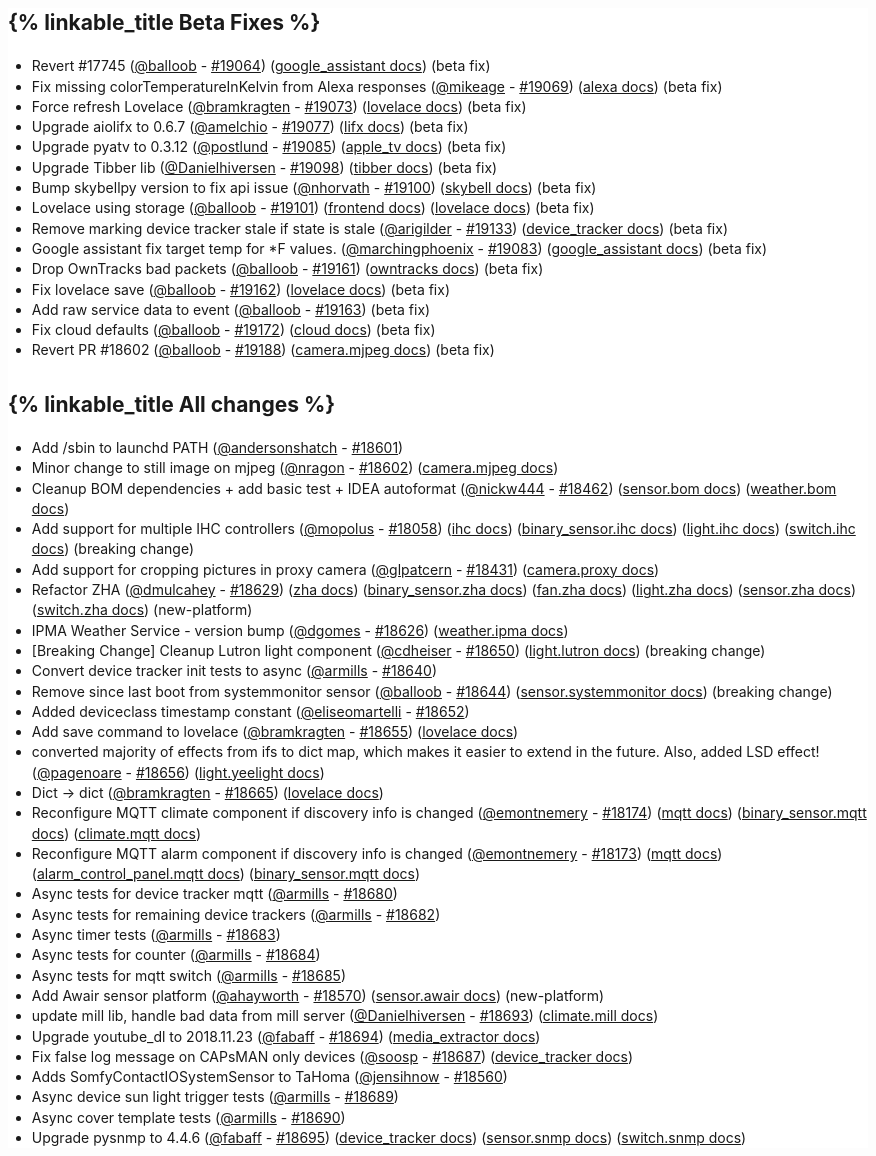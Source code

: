 ## {% linkable_title Beta Fixes %}

- Revert #17745 ([@balloob] - [#19064]) ([google_assistant docs]) (beta fix)
- Fix missing colorTemperatureInKelvin from Alexa responses ([@mikeage] - [#19069]) ([alexa docs]) (beta fix)
- Force refresh Lovelace ([@bramkragten] - [#19073]) ([lovelace docs]) (beta fix)
- Upgrade aiolifx to 0.6.7 ([@amelchio] - [#19077]) ([lifx docs]) (beta fix)
- Upgrade pyatv to 0.3.12 ([@postlund] - [#19085]) ([apple_tv docs]) (beta fix)
- Upgrade Tibber lib ([@Danielhiversen] - [#19098]) ([tibber docs]) (beta fix)
- Bump skybellpy version to fix api issue ([@nhorvath] - [#19100]) ([skybell docs]) (beta fix)
- Lovelace using storage ([@balloob] - [#19101]) ([frontend docs]) ([lovelace docs]) (beta fix)
- Remove marking device tracker stale if state is stale ([@arigilder] - [#19133]) ([device_tracker docs]) (beta fix)
- Google assistant fix target temp for *F values. ([@marchingphoenix] - [#19083]) ([google_assistant docs]) (beta fix)
- Drop OwnTracks bad packets ([@balloob] - [#19161]) ([owntracks docs]) (beta fix)
- Fix lovelace save ([@balloob] - [#19162]) ([lovelace docs]) (beta fix)
- Add raw service data to event ([@balloob] - [#19163]) (beta fix)
- Fix cloud defaults ([@balloob] - [#19172]) ([cloud docs]) (beta fix)
- Revert PR #18602 ([@balloob] - [#19188]) ([camera.mjpeg docs]) (beta fix)

## {% linkable_title All changes %}

- Add /sbin to launchd PATH ([@andersonshatch] - [#18601])
- Minor change to still image on mjpeg ([@nragon] - [#18602]) ([camera.mjpeg docs])
- Cleanup BOM dependencies + add basic test + IDEA autoformat ([@nickw444] - [#18462]) ([sensor.bom docs]) ([weather.bom docs])
- Add support for multiple IHC controllers ([@mopolus] - [#18058]) ([ihc docs]) ([binary_sensor.ihc docs]) ([light.ihc docs]) ([switch.ihc docs]) (breaking change)
- Add support for cropping pictures in proxy camera ([@glpatcern] - [#18431]) ([camera.proxy docs])
- Refactor ZHA ([@dmulcahey] - [#18629]) ([zha docs]) ([binary_sensor.zha docs]) ([fan.zha docs]) ([light.zha docs]) ([sensor.zha docs]) ([switch.zha docs]) (new-platform)
- IPMA Weather Service - version bump ([@dgomes] - [#18626]) ([weather.ipma docs])
- [Breaking Change] Cleanup Lutron light component ([@cdheiser] - [#18650]) ([light.lutron docs]) (breaking change)
- Convert device tracker init tests to async ([@armills] - [#18640])
- Remove since last boot from systemmonitor sensor ([@balloob] - [#18644]) ([sensor.systemmonitor docs]) (breaking change)
- Added deviceclass timestamp constant ([@eliseomartelli] - [#18652])
- Add save command to lovelace ([@bramkragten] - [#18655]) ([lovelace docs])
- converted majority of effects from ifs to dict map, which makes it easier to extend in the future. Also, added LSD effect! ([@pagenoare] - [#18656]) ([light.yeelight docs])
- Dict -> dict ([@bramkragten] - [#18665]) ([lovelace docs])
- Reconfigure MQTT climate component if discovery info is changed ([@emontnemery] - [#18174]) ([mqtt docs]) ([binary_sensor.mqtt docs]) ([climate.mqtt docs])
- Reconfigure MQTT alarm component if discovery info is changed ([@emontnemery] - [#18173]) ([mqtt docs]) ([alarm_control_panel.mqtt docs]) ([binary_sensor.mqtt docs])
- Async tests for device tracker mqtt ([@armills] - [#18680])
- Async tests for remaining device trackers ([@armills] - [#18682])
- Async timer tests ([@armills] - [#18683])
- Async tests for counter ([@armills] - [#18684])
- Async tests for mqtt switch ([@armills] - [#18685])
- Add Awair sensor platform ([@ahayworth] - [#18570]) ([sensor.awair docs]) (new-platform)
- update mill lib, handle bad data from mill server ([@Danielhiversen] - [#18693]) ([climate.mill docs])
- Upgrade youtube_dl to 2018.11.23 ([@fabaff] - [#18694]) ([media_extractor docs])
- Fix false log message on CAPsMAN only devices ([@soosp] - [#18687]) ([device_tracker docs])
- Adds SomfyContactIOSystemSensor to TaHoma ([@jensihnow] - [#18560])
- Async device sun light trigger tests ([@armills] - [#18689])
- Async cover template tests ([@armills] - [#18690])
- Upgrade pysnmp to 4.4.6 ([@fabaff] - [#18695]) ([device_tracker docs]) ([sensor.snmp docs]) ([switch.snmp docs])

[#19219]: https://github.com/home-assistant/home-assistant/pull/19219
[#19220]: https://github.com/home-assistant/home-assistant/pull/19220
[@balloob]: https://github.com/balloob
[@hunterjm]: https://github.com/hunterjm
[device_tracker docs]: /components/device_tracker/
[logbook docs]: /components/logbook/
[owntracks docs]: /components/owntracks/
[#19102]: https://github.com/home-assistant/home-assistant/pull/19102
[#19141]: https://github.com/home-assistant/home-assistant/pull/19141
[#19222]: https://github.com/home-assistant/home-assistant/pull/19222
[#19229]: https://github.com/home-assistant/home-assistant/pull/19229
[#19253]: https://github.com/home-assistant/home-assistant/pull/19253
[#19258]: https://github.com/home-assistant/home-assistant/pull/19258
[#19260]: https://github.com/home-assistant/home-assistant/pull/19260
[#19279]: https://github.com/home-assistant/home-assistant/pull/19279
[#19194]: https://github.com/home-assistant/home-assistant/pull/19194
[@balloob]: https://github.com/balloob
[@damarco]: https://github.com/damarco
[@emontnemery]: https://github.com/emontnemery
[@fabaff]: https://github.com/fabaff
[@kennedyshead]: https://github.com/kennedyshead
[@luca-angemi]: https://github.com/luca-angemi
[@marchingphoenix]: https://github.com/marchingphoenix
[@syssi]: https://github.com/syssi
[asuswrt docs]: /components/asuswrt/
[binary_sensor.xiaomi_aqara docs]: /components/binary_sensor.xiaomi_aqara/
[light.lutron docs]: /components/light.lutron/
[logbook docs]: /components/logbook/
[owntracks docs]: /components/owntracks/
[tts docs]: /components/tts/
[zha docs]: /components/zha/
[#19415]: https://github.com/home-assistant/home-assistant/pull/19415
[#19440]: https://github.com/home-assistant/home-assistant/pull/19440
[@ehendrix23]: https://github.com/ehendrix23
[@mopolus]: https://github.com/mopolus
[ihc docs]: /components/ihc/
[remote.harmony docs]: /components/remote.harmony/
[#19494]: https://github.com/home-assistant/home-assistant/pull/19494
[@balloob]: https://github.com/balloob
[#18737]: https://github.com/home-assistant/home-assistant/pull/18737
[#19284]: https://github.com/home-assistant/home-assistant/pull/19284
[#19344]: https://github.com/home-assistant/home-assistant/pull/19344
[@ahayworth]: https://github.com/ahayworth
[@glentakahashi]: https://github.com/glentakahashi
[@zsarnett]: https://github.com/zsarnett
[@iantrich]: https://github.com/iantrich
[@liaanvdm]: https://github.com/liaanvdm
[alarm_control_panel.manual docs]: /components/alarm_control_panel.manual/
[config docs]: /components/config/
[lock.zwave docs]: /components/lock.zwave/
[#17228]: https://github.com/home-assistant/home-assistant/pull/17228
[#17270]: https://github.com/home-assistant/home-assistant/pull/17270
[#17286]: https://github.com/home-assistant/home-assistant/pull/17286
[#17415]: https://github.com/home-assistant/home-assistant/pull/17415
[#17855]: https://github.com/home-assistant/home-assistant/pull/17855
[#18026]: https://github.com/home-assistant/home-assistant/pull/18026
[#18058]: https://github.com/home-assistant/home-assistant/pull/18058
[#18125]: https://github.com/home-assistant/home-assistant/pull/18125
[#18173]: https://github.com/home-assistant/home-assistant/pull/18173
[#18174]: https://github.com/home-assistant/home-assistant/pull/18174
[#18175]: https://github.com/home-assistant/home-assistant/pull/18175
[#18176]: https://github.com/home-assistant/home-assistant/pull/18176
[#18177]: https://github.com/home-assistant/home-assistant/pull/18177
[#18178]: https://github.com/home-assistant/home-assistant/pull/18178
[#18179]: https://github.com/home-assistant/home-assistant/pull/18179
[#18207]: https://github.com/home-assistant/home-assistant/pull/18207
[#18227]: https://github.com/home-assistant/home-assistant/pull/18227
[#18308]: https://github.com/home-assistant/home-assistant/pull/18308
[#18339]: https://github.com/home-assistant/home-assistant/pull/18339
[#18352]: https://github.com/home-assistant/home-assistant/pull/18352
[#18380]: https://github.com/home-assistant/home-assistant/pull/18380
[#18416]: https://github.com/home-assistant/home-assistant/pull/18416
[#18421]: https://github.com/home-assistant/home-assistant/pull/18421
[#18428]: https://github.com/home-assistant/home-assistant/pull/18428
[#18431]: https://github.com/home-assistant/home-assistant/pull/18431
[#18451]: https://github.com/home-assistant/home-assistant/pull/18451
[#18462]: https://github.com/home-assistant/home-assistant/pull/18462
[#18544]: https://github.com/home-assistant/home-assistant/pull/18544
[#18560]: https://github.com/home-assistant/home-assistant/pull/18560
[#18570]: https://github.com/home-assistant/home-assistant/pull/18570
[#18582]: https://github.com/home-assistant/home-assistant/pull/18582
[#18590]: https://github.com/home-assistant/home-assistant/pull/18590
[#18601]: https://github.com/home-assistant/home-assistant/pull/18601
[#18602]: https://github.com/home-assistant/home-assistant/pull/18602
[#18614]: https://github.com/home-assistant/home-assistant/pull/18614
[#18618]: https://github.com/home-assistant/home-assistant/pull/18618
[#18626]: https://github.com/home-assistant/home-assistant/pull/18626
[#18629]: https://github.com/home-assistant/home-assistant/pull/18629
[#18640]: https://github.com/home-assistant/home-assistant/pull/18640
[#18644]: https://github.com/home-assistant/home-assistant/pull/18644
[#18650]: https://github.com/home-assistant/home-assistant/pull/18650
[#18652]: https://github.com/home-assistant/home-assistant/pull/18652
[#18655]: https://github.com/home-assistant/home-assistant/pull/18655
[#18656]: https://github.com/home-assistant/home-assistant/pull/18656
[#18663]: https://github.com/home-assistant/home-assistant/pull/18663
[#18665]: https://github.com/home-assistant/home-assistant/pull/18665
[#18668]: https://github.com/home-assistant/home-assistant/pull/18668
[#18672]: https://github.com/home-assistant/home-assistant/pull/18672
[#18674]: https://github.com/home-assistant/home-assistant/pull/18674
[#18680]: https://github.com/home-assistant/home-assistant/pull/18680
[#18682]: https://github.com/home-assistant/home-assistant/pull/18682
[#18683]: https://github.com/home-assistant/home-assistant/pull/18683
[#18684]: https://github.com/home-assistant/home-assistant/pull/18684
[#18685]: https://github.com/home-assistant/home-assistant/pull/18685
[#18687]: https://github.com/home-assistant/home-assistant/pull/18687
[#18689]: https://github.com/home-assistant/home-assistant/pull/18689
[#18690]: https://github.com/home-assistant/home-assistant/pull/18690
[#18693]: https://github.com/home-assistant/home-assistant/pull/18693
[#18694]: https://github.com/home-assistant/home-assistant/pull/18694
[#18695]: https://github.com/home-assistant/home-assistant/pull/18695
[#18702]: https://github.com/home-assistant/home-assistant/pull/18702
[#18717]: https://github.com/home-assistant/home-assistant/pull/18717
[#18719]: https://github.com/home-assistant/home-assistant/pull/18719
[#18720]: https://github.com/home-assistant/home-assistant/pull/18720
[#18722]: https://github.com/home-assistant/home-assistant/pull/18722
[#18724]: https://github.com/home-assistant/home-assistant/pull/18724
[#18732]: https://github.com/home-assistant/home-assistant/pull/18732
[#18736]: https://github.com/home-assistant/home-assistant/pull/18736
[#18744]: https://github.com/home-assistant/home-assistant/pull/18744
[#18746]: https://github.com/home-assistant/home-assistant/pull/18746
[#18747]: https://github.com/home-assistant/home-assistant/pull/18747
[#18751]: https://github.com/home-assistant/home-assistant/pull/18751
[#18752]: https://github.com/home-assistant/home-assistant/pull/18752
[#18753]: https://github.com/home-assistant/home-assistant/pull/18753
[#18754]: https://github.com/home-assistant/home-assistant/pull/18754
[#18755]: https://github.com/home-assistant/home-assistant/pull/18755
[#18756]: https://github.com/home-assistant/home-assistant/pull/18756
[#18757]: https://github.com/home-assistant/home-assistant/pull/18757
[#18764]: https://github.com/home-assistant/home-assistant/pull/18764
[#18765]: https://github.com/home-assistant/home-assistant/pull/18765
[#18769]: https://github.com/home-assistant/home-assistant/pull/18769
[#18772]: https://github.com/home-assistant/home-assistant/pull/18772
[#18773]: https://github.com/home-assistant/home-assistant/pull/18773
[#18774]: https://github.com/home-assistant/home-assistant/pull/18774
[#18777]: https://github.com/home-assistant/home-assistant/pull/18777
[#18778]: https://github.com/home-assistant/home-assistant/pull/18778
[#18779]: https://github.com/home-assistant/home-assistant/pull/18779
[#18780]: https://github.com/home-assistant/home-assistant/pull/18780
[#18784]: https://github.com/home-assistant/home-assistant/pull/18784
[#18785]: https://github.com/home-assistant/home-assistant/pull/18785
[#18800]: https://github.com/home-assistant/home-assistant/pull/18800
[#18801]: https://github.com/home-assistant/home-assistant/pull/18801
[#18802]: https://github.com/home-assistant/home-assistant/pull/18802
[#18806]: https://github.com/home-assistant/home-assistant/pull/18806
[#18813]: https://github.com/home-assistant/home-assistant/pull/18813
[#18814]: https://github.com/home-assistant/home-assistant/pull/18814
[#18819]: https://github.com/home-assistant/home-assistant/pull/18819
[#18823]: https://github.com/home-assistant/home-assistant/pull/18823
[#18829]: https://github.com/home-assistant/home-assistant/pull/18829
[#18834]: https://github.com/home-assistant/home-assistant/pull/18834
[#18839]: https://github.com/home-assistant/home-assistant/pull/18839
[#18850]: https://github.com/home-assistant/home-assistant/pull/18850
[#18854]: https://github.com/home-assistant/home-assistant/pull/18854
[#18855]: https://github.com/home-assistant/home-assistant/pull/18855
[#18860]: https://github.com/home-assistant/home-assistant/pull/18860
[#18861]: https://github.com/home-assistant/home-assistant/pull/18861
[#18873]: https://github.com/home-assistant/home-assistant/pull/18873
[#18878]: https://github.com/home-assistant/home-assistant/pull/18878
[#18884]: https://github.com/home-assistant/home-assistant/pull/18884
[#18886]: https://github.com/home-assistant/home-assistant/pull/18886
[#18889]: https://github.com/home-assistant/home-assistant/pull/18889
[#18890]: https://github.com/home-assistant/home-assistant/pull/18890
[#18893]: https://github.com/home-assistant/home-assistant/pull/18893
[#18901]: https://github.com/home-assistant/home-assistant/pull/18901
[#18917]: https://github.com/home-assistant/home-assistant/pull/18917
[#18925]: https://github.com/home-assistant/home-assistant/pull/18925
[#18926]: https://github.com/home-assistant/home-assistant/pull/18926
[#18942]: https://github.com/home-assistant/home-assistant/pull/18942
[#18959]: https://github.com/home-assistant/home-assistant/pull/18959
[#18960]: https://github.com/home-assistant/home-assistant/pull/18960
[#18961]: https://github.com/home-assistant/home-assistant/pull/18961
[#18962]: https://github.com/home-assistant/home-assistant/pull/18962
[#18966]: https://github.com/home-assistant/home-assistant/pull/18966
[#18967]: https://github.com/home-assistant/home-assistant/pull/18967
[#18968]: https://github.com/home-assistant/home-assistant/pull/18968
[#18972]: https://github.com/home-assistant/home-assistant/pull/18972
[#18976]: https://github.com/home-assistant/home-assistant/pull/18976
[#18979]: https://github.com/home-assistant/home-assistant/pull/18979
[#18980]: https://github.com/home-assistant/home-assistant/pull/18980
[#18982]: https://github.com/home-assistant/home-assistant/pull/18982
[#18983]: https://github.com/home-assistant/home-assistant/pull/18983
[#18985]: https://github.com/home-assistant/home-assistant/pull/18985
[#18989]: https://github.com/home-assistant/home-assistant/pull/18989
[#18990]: https://github.com/home-assistant/home-assistant/pull/18990
[#18992]: https://github.com/home-assistant/home-assistant/pull/18992
[#18993]: https://github.com/home-assistant/home-assistant/pull/18993
[#19004]: https://github.com/home-assistant/home-assistant/pull/19004
[#19007]: https://github.com/home-assistant/home-assistant/pull/19007
[#19008]: https://github.com/home-assistant/home-assistant/pull/19008
[#19009]: https://github.com/home-assistant/home-assistant/pull/19009
[#19010]: https://github.com/home-assistant/home-assistant/pull/19010
[#19011]: https://github.com/home-assistant/home-assistant/pull/19011
[#19025]: https://github.com/home-assistant/home-assistant/pull/19025
[#19026]: https://github.com/home-assistant/home-assistant/pull/19026
[#19030]: https://github.com/home-assistant/home-assistant/pull/19030
[#19033]: https://github.com/home-assistant/home-assistant/pull/19033
[#19035]: https://github.com/home-assistant/home-assistant/pull/19035
[#19038]: https://github.com/home-assistant/home-assistant/pull/19038
[#19040]: https://github.com/home-assistant/home-assistant/pull/19040
[#19042]: https://github.com/home-assistant/home-assistant/pull/19042
[#19043]: https://github.com/home-assistant/home-assistant/pull/19043
[#19045]: https://github.com/home-assistant/home-assistant/pull/19045
[#19048]: https://github.com/home-assistant/home-assistant/pull/19048
[#19051]: https://github.com/home-assistant/home-assistant/pull/19051
[#19052]: https://github.com/home-assistant/home-assistant/pull/19052
[#19055]: https://github.com/home-assistant/home-assistant/pull/19055
[#19056]: https://github.com/home-assistant/home-assistant/pull/19056
[#19057]: https://github.com/home-assistant/home-assistant/pull/19057
[#19062]: https://github.com/home-assistant/home-assistant/pull/19062
[#19064]: https://github.com/home-assistant/home-assistant/pull/19064
[#19069]: https://github.com/home-assistant/home-assistant/pull/19069
[#19073]: https://github.com/home-assistant/home-assistant/pull/19073
[#19077]: https://github.com/home-assistant/home-assistant/pull/19077
[#19083]: https://github.com/home-assistant/home-assistant/pull/19083
[#19085]: https://github.com/home-assistant/home-assistant/pull/19085
[#19098]: https://github.com/home-assistant/home-assistant/pull/19098
[#19100]: https://github.com/home-assistant/home-assistant/pull/19100
[#19101]: https://github.com/home-assistant/home-assistant/pull/19101
[#19133]: https://github.com/home-assistant/home-assistant/pull/19133
[#19161]: https://github.com/home-assistant/home-assistant/pull/19161
[#19162]: https://github.com/home-assistant/home-assistant/pull/19162
[#19163]: https://github.com/home-assistant/home-assistant/pull/19163
[#19172]: https://github.com/home-assistant/home-assistant/pull/19172
[#19188]: https://github.com/home-assistant/home-assistant/pull/19188
[@Adminiuga]: https://github.com/Adminiuga
[@Danielhiversen]: https://github.com/Danielhiversen
[@Eriner]: https://github.com/Eriner
[@GeoffAtHome]: https://github.com/GeoffAtHome
[@JeffLIrion]: https://github.com/JeffLIrion
[@OttoWinter]: https://github.com/OttoWinter
[@ahayworth]: https://github.com/ahayworth
[@amelchio]: https://github.com/amelchio
[@andersonshatch]: https://github.com/andersonshatch
[@anton-johansson]: https://github.com/anton-johansson
[@arigilder]: https://github.com/arigilder
[@armills]: https://github.com/armills
[@awarecan]: https://github.com/awarecan
[@bachya]: https://github.com/bachya
[@balloob]: https://github.com/balloob
[@bramkragten]: https://github.com/bramkragten
[@bratanon]: https://github.com/bratanon
[@bryanyork]: https://github.com/bryanyork
[@carlos-sarmiento]: https://github.com/carlos-sarmiento
[@cdce8p]: https://github.com/cdce8p
[@cdheiser]: https://github.com/cdheiser
[@damarco]: https://github.com/damarco
[@danielperna84]: https://github.com/danielperna84
[@dgomes]: https://github.com/dgomes
[@dmulcahey]: https://github.com/dmulcahey
[@domwillcode]: https://github.com/domwillcode
[@doudz]: https://github.com/doudz
[@ehendrix23]: https://github.com/ehendrix23
[@eliseomartelli]: https://github.com/eliseomartelli
[@emontnemery]: https://github.com/emontnemery
[@exxamalte]: https://github.com/exxamalte
[@fabaff]: https://github.com/fabaff
[@fredrike]: https://github.com/fredrike
[@frenck]: https://github.com/frenck
[@fronzbot]: https://github.com/fronzbot
[@fucm]: https://github.com/fucm
[@glpatcern]: https://github.com/glpatcern
[@gwww]: https://github.com/gwww
[@heinemml]: https://github.com/heinemml
[@hfurubotten]: https://github.com/hfurubotten
[@hunterjm]: https://github.com/hunterjm
[@iantrich]: https://github.com/iantrich
[@jameshilliard]: https://github.com/jameshilliard
[@jensihnow]: https://github.com/jensihnow
[@jxwolstenholme]: https://github.com/jxwolstenholme
[@lasote]: https://github.com/lasote
[@ludeeus]: https://github.com/ludeeus
[@majuss]: https://github.com/majuss
[@marchingphoenix]: https://github.com/marchingphoenix
[@mdallaire]: https://github.com/mdallaire
[@mikeage]: https://github.com/mikeage
[@molobrakos]: https://github.com/molobrakos
[@mopolus]: https://github.com/mopolus
[@nhorvath]: https://github.com/nhorvath
[@nickw444]: https://github.com/nickw444
[@nragon]: https://github.com/nragon
[@pagenoare]: https://github.com/pagenoare
[@pbalogh77]: https://github.com/pbalogh77
[@pc-coholic]: https://github.com/pc-coholic
[@photinus]: https://github.com/photinus
[@postlund]: https://github.com/postlund
[@rytilahti]: https://github.com/rytilahti
[@scarface-4711]: https://github.com/scarface-4711
[@schmittx]: https://github.com/schmittx
[@scop]: https://github.com/scop
[@sdague]: https://github.com/sdague
[@skalavala]: https://github.com/skalavala
[@slackr31337]: https://github.com/slackr31337
[@soosp]: https://github.com/soosp
[@syssi]: https://github.com/syssi
[@ticapix]: https://github.com/ticapix
[@trainman419]: https://github.com/trainman419
[@yottatsa]: https://github.com/yottatsa
[@zxdavb]: https://github.com/zxdavb
[alarm_control_panel.blink docs]: /components/alarm_control_panel.blink/
[alarm_control_panel.lupusec docs]: /components/alarm_control_panel.lupusec/
[alarm_control_panel.mqtt docs]: /components/alarm_control_panel.mqtt/
[alarm_control_panel.yale_smart_alarm docs]: /components/alarm_control_panel.yale_smart_alarm/
[alexa docs]: /components/alexa/
[apple_tv docs]: /components/apple_tv/
[august docs]: /components/august/
[automation docs]: /components/automation/
[binary_sensor.blink docs]: /components/binary_sensor.blink/
[binary_sensor.fibaro docs]: /components/binary_sensor.fibaro/
[binary_sensor.ihc docs]: /components/binary_sensor.ihc/
[binary_sensor.mqtt docs]: /components/binary_sensor.mqtt/
[binary_sensor.point docs]: /components/binary_sensor.point/
[binary_sensor.sense docs]: /components/binary_sensor.sense/
[binary_sensor.tahoma docs]: /components/binary_sensor.tahoma/
[binary_sensor.tellduslive docs]: /components/binary_sensor.tellduslive/
[binary_sensor.volvooncall docs]: /components/binary_sensor.volvooncall/
[binary_sensor.zha docs]: /components/binary_sensor.zha/
[blink docs]: /components/blink/
[camera.blink docs]: /components/camera.blink/
[camera.mjpeg docs]: /components/camera.mjpeg/
[camera.proxy docs]: /components/camera.proxy/
[camera.push docs]: /components/camera.push/
[camera.uvc docs]: /components/camera.uvc/
[climate.daikin docs]: /components/climate.daikin/
[climate.evohome docs]: /components/climate.evohome/
[climate.mill docs]: /components/climate.mill/
[climate.mqtt docs]: /components/climate.mqtt/
[climate.toon docs]: /components/climate.toon/
[cloud docs]: /components/cloud/
[config docs]: /components/config/
[cover.mqtt docs]: /components/cover.mqtt/
[cover.tellduslive docs]: /components/cover.tellduslive/
[daikin docs]: /components/daikin/
[device_tracker docs]: /components/device_tracker/
[elkm1 docs]: /components/elkm1/
[evohome docs]: /components/evohome/
[fan.mqtt docs]: /components/fan.mqtt/
[fan.xiaomi_miio docs]: /components/fan.xiaomi_miio/
[fan.zha docs]: /components/fan.zha/
[fibaro docs]: /components/fibaro/
[frontend docs]: /components/frontend/
[geo_location docs]: /components/geo_location/
[google_assistant docs]: /components/google_assistant/
[hassio docs]: /components/hassio/
[hdmi_cec docs]: /components/hdmi_cec/
[history docs]: /components/history/
[hlk_sw16 docs]: /components/hlk_sw16/
[homematic docs]: /components/homematic/
[http docs]: /components/http/
[ihc docs]: /components/ihc/
[image_processing docs]: /components/image_processing/
[influxdb docs]: /components/influxdb/
[lifx docs]: /components/lifx/
[light.decora_wifi docs]: /components/light.decora_wifi/
[light.fibaro docs]: /components/light.fibaro/
[light.ihc docs]: /components/light.ihc/
[light.lightwave docs]: /components/light.lightwave/
[light.lutron docs]: /components/light.lutron/
[light.mqtt docs]: /components/light.mqtt/
[light.niko_home_control docs]: /components/light.niko_home_control/
[light.tellduslive docs]: /components/light.tellduslive/
[light.xiaomi_miio docs]: /components/light.xiaomi_miio/
[light.yeelight docs]: /components/light.yeelight/
[light.zha docs]: /components/light.zha/
[lightwave docs]: /components/lightwave/
[lock.verisure docs]: /components/lock.verisure/
[lock.volvooncall docs]: /components/lock.volvooncall/
[logbook docs]: /components/logbook/
[lovelace docs]: /components/lovelace/
[lupusec docs]: /components/lupusec/
[media_extractor docs]: /components/media_extractor/
[media_player.demo docs]: /components/media_player.demo/
[media_player.denonavr docs]: /components/media_player.denonavr/
[media_player.firetv docs]: /components/media_player.firetv/
[media_player.hdmi_cec docs]: /components/media_player.hdmi_cec/
[media_player.plex docs]: /components/media_player.plex/
[media_player.vizio docs]: /components/media_player.vizio/
[mqtt docs]: /components/mqtt/
[netatmo docs]: /components/netatmo/
[notify docs]: /components/notify/
[onboarding docs]: /components/onboarding/
[owntracks docs]: /components/owntracks/
[point docs]: /components/point/
[rainmachine docs]: /components/rainmachine/
[remote.xiaomi_miio docs]: /components/remote.xiaomi_miio/
[scene.fibaro docs]: /components/scene.fibaro/
[script docs]: /components/script/
[sense docs]: /components/sense/
[sensor.awair docs]: /components/sensor.awair/
[sensor.blink docs]: /components/sensor.blink/
[sensor.bom docs]: /components/sensor.bom/
[sensor.daikin docs]: /components/sensor.daikin/
[sensor.dht docs]: /components/sensor.dht/
[sensor.entur_public_transport docs]: /components/sensor.entur_public_transport/
[sensor.influxdb docs]: /components/sensor.influxdb/
[sensor.mqtt docs]: /components/sensor.mqtt/
[sensor.netatmo docs]: /components/sensor.netatmo/
[sensor.point docs]: /components/sensor.point/
[sensor.qbittorrent docs]: /components/sensor.qbittorrent/
[sensor.rtorrent docs]: /components/sensor.rtorrent/
[sensor.sense docs]: /components/sensor.sense/
[sensor.seventeentrack docs]: /components/sensor.seventeentrack/
[sensor.snmp docs]: /components/sensor.snmp/
[sensor.statistics docs]: /components/sensor.statistics/
[sensor.systemmonitor docs]: /components/sensor.systemmonitor/
[sensor.tellduslive docs]: /components/sensor.tellduslive/
[sensor.tibber docs]: /components/sensor.tibber/
[sensor.volvooncall docs]: /components/sensor.volvooncall/
[sensor.waterfurnace docs]: /components/sensor.waterfurnace/
[sensor.xiaomi_miio docs]: /components/sensor.xiaomi_miio/
[sensor.zha docs]: /components/sensor.zha/
[shopping_list docs]: /components/shopping_list/
[simplisafe docs]: /components/simplisafe/
[skybell docs]: /components/skybell/
[switch.hdmi_cec docs]: /components/switch.hdmi_cec/
[switch.hlk_sw16 docs]: /components/switch.hlk_sw16/
[switch.ihc docs]: /components/switch.ihc/
[switch.lightwave docs]: /components/switch.lightwave/
[switch.mqtt docs]: /components/switch.mqtt/
[switch.snmp docs]: /components/switch.snmp/
[switch.switchbot docs]: /components/switch.switchbot/
[switch.switchmate docs]: /components/switch.switchmate/
[switch.tellduslive docs]: /components/switch.tellduslive/
[switch.volvooncall docs]: /components/switch.volvooncall/
[switch.xiaomi_miio docs]: /components/switch.xiaomi_miio/
[switch.zha docs]: /components/switch.zha/
[tellduslive docs]: /components/tellduslive/
[tibber docs]: /components/tibber/
[tts docs]: /components/tts/
[vacuum.xiaomi_miio docs]: /components/vacuum.xiaomi_miio/
[verisure docs]: /components/verisure/
[volvooncall docs]: /components/volvooncall/
[waterfurnace docs]: /components/waterfurnace/
[weather.bom docs]: /components/weather.bom/
[weather.ipma docs]: /components/weather.ipma/
[websocket_api docs]: /components/websocket_api/
[wunderlist docs]: /components/wunderlist/
[zha docs]: /components/zha/
